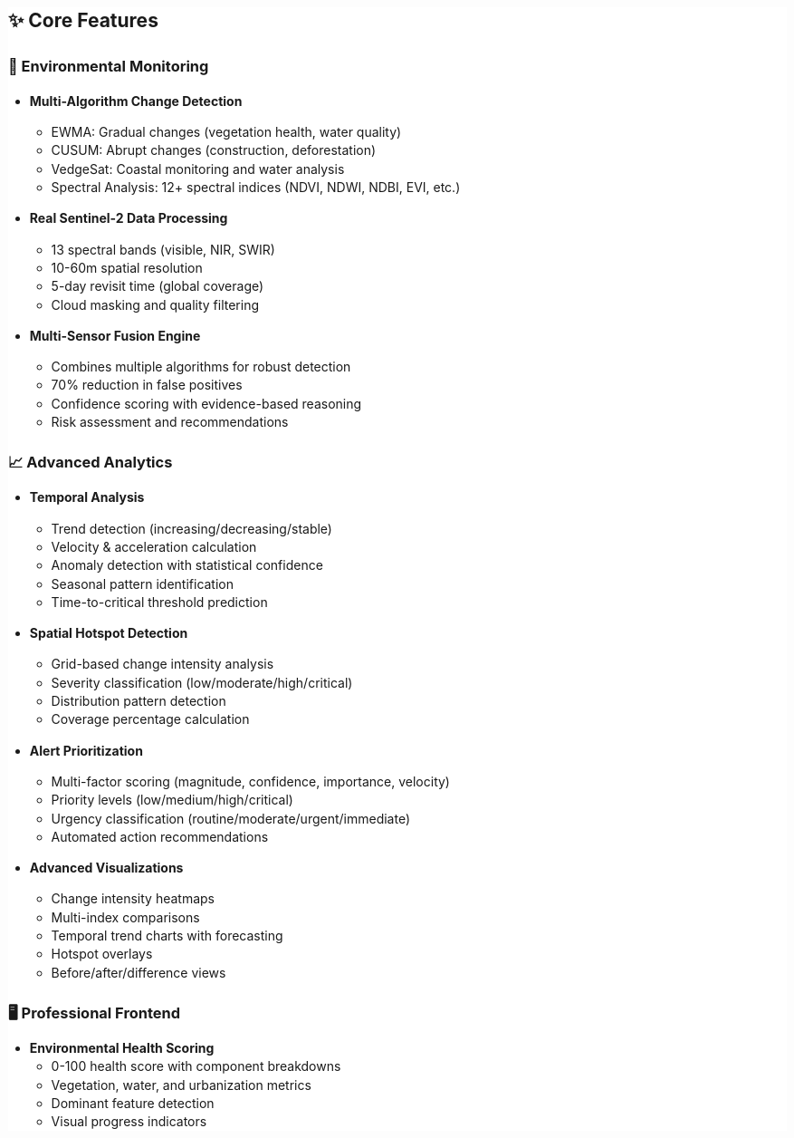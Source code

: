 
## ✨ Core Features

### 🎯 Environmental Monitoring
- **Multi-Algorithm Change Detection**
  - EWMA: Gradual changes (vegetation health, water quality)
  - CUSUM: Abrupt changes (construction, deforestation)
  - VedgeSat: Coastal monitoring and water analysis
  - Spectral Analysis: 12+ spectral indices (NDVI, NDWI, NDBI, EVI, etc.)

- **Real Sentinel-2 Data Processing**
  - 13 spectral bands (visible, NIR, SWIR)
  - 10-60m spatial resolution
  - 5-day revisit time (global coverage)
  - Cloud masking and quality filtering

- **Multi-Sensor Fusion Engine**
  - Combines multiple algorithms for robust detection
  - 70% reduction in false positives
  - Confidence scoring with evidence-based reasoning
  - Risk assessment and recommendations

### 📈 Advanced Analytics

- **Temporal Analysis**
  - Trend detection (increasing/decreasing/stable)
  - Velocity & acceleration calculation
  - Anomaly detection with statistical confidence
  - Seasonal pattern identification
  - Time-to-critical threshold prediction

- **Spatial Hotspot Detection**
  - Grid-based change intensity analysis
  - Severity classification (low/moderate/high/critical)
  - Distribution pattern detection
  - Coverage percentage calculation

- **Alert Prioritization**
  - Multi-factor scoring (magnitude, confidence, importance, velocity)
  - Priority levels (low/medium/high/critical)
  - Urgency classification (routine/moderate/urgent/immediate)
  - Automated action recommendations

- **Advanced Visualizations**
  - Change intensity heatmaps
  - Multi-index comparisons
  - Temporal trend charts with forecasting
  - Hotspot overlays
  - Before/after/difference views

### 🖥️ Professional Frontend

- **Environmental Health Scoring**
  - 0-100 health score with component breakdowns
  - Vegetation, water, and urbanization metrics
  - Dominant feature detection
  - Visual progress indicators
